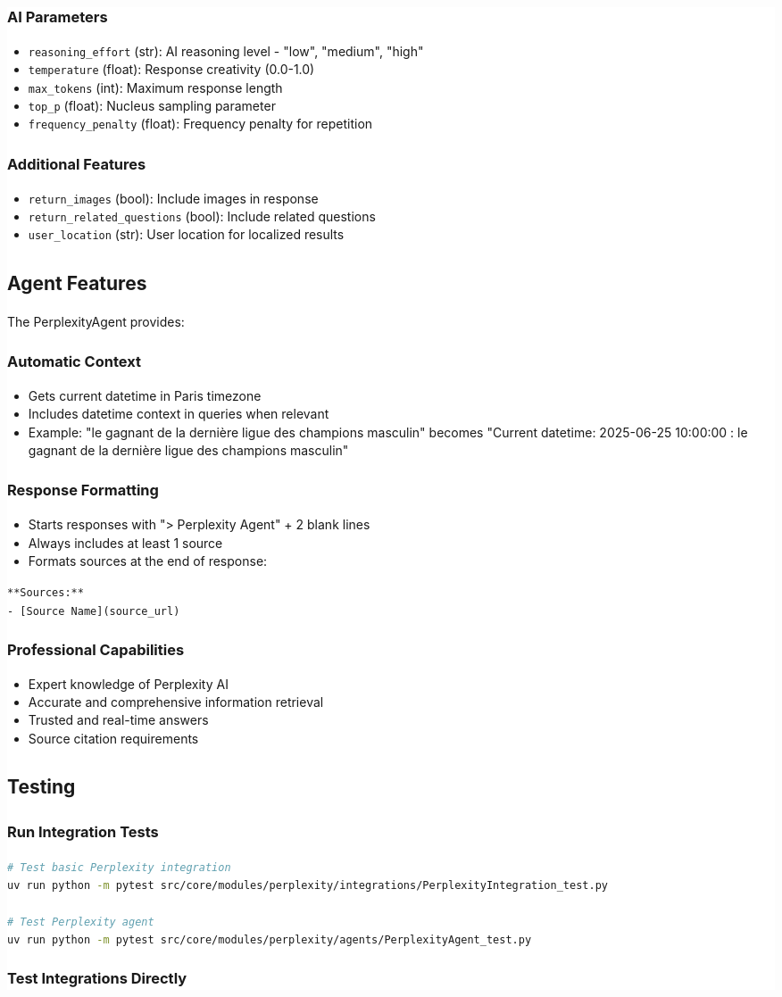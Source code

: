 ### AI Parameters
- `reasoning_effort` (str): AI reasoning level - "low", "medium", "high"
- `temperature` (float): Response creativity (0.0-1.0)
- `max_tokens` (int): Maximum response length
- `top_p` (float): Nucleus sampling parameter
- `frequency_penalty` (float): Frequency penalty for repetition

### Additional Features
- `return_images` (bool): Include images in response
- `return_related_questions` (bool): Include related questions
- `user_location` (str): User location for localized results

## Agent Features

The PerplexityAgent provides:

### Automatic Context
- Gets current datetime in Paris timezone
- Includes datetime context in queries when relevant
- Example: "le gagnant de la dernière ligue des champions masculin" becomes "Current datetime: 2025-06-25 10:00:00 : le gagnant de la dernière ligue des champions masculin"

### Response Formatting
- Starts responses with "> Perplexity Agent" + 2 blank lines
- Always includes at least 1 source
- Formats sources at the end of response:
```
**Sources:**
- [Source Name](source_url)
```

### Professional Capabilities
- Expert knowledge of Perplexity AI
- Accurate and comprehensive information retrieval
- Trusted and real-time answers
- Source citation requirements

## Testing

### Run Integration Tests

```bash
# Test basic Perplexity integration
uv run python -m pytest src/core/modules/perplexity/integrations/PerplexityIntegration_test.py

# Test Perplexity agent
uv run python -m pytest src/core/modules/perplexity/agents/PerplexityAgent_test.py
```

### Test Integrations Directly
